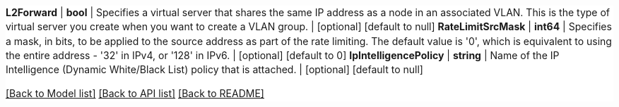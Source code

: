 **L2Forward** | **bool** | Specifies a virtual server that shares the same IP address as a node in an associated VLAN. This is the type of virtual server you create when you want to create a VLAN group. | [optional] [default to null]
**RateLimitSrcMask** | **int64** | Specifies a mask, in bits, to be applied to the source address as part of the rate limiting.  The default value is &#39;0&#39;, which is equivalent to using the entire address - &#39;32&#39; in IPv4, or &#39;128&#39; in IPv6. | [optional] [default to 0]
**IpIntelligencePolicy** | **string** | Name of the IP Intelligence (Dynamic White/Black List) policy that is attached. | [optional] [default to null]

[[Back to Model list]](../README.md#documentation-for-models) [[Back to API list]](../README.md#documentation-for-api-endpoints) [[Back to README]](../README.md)


